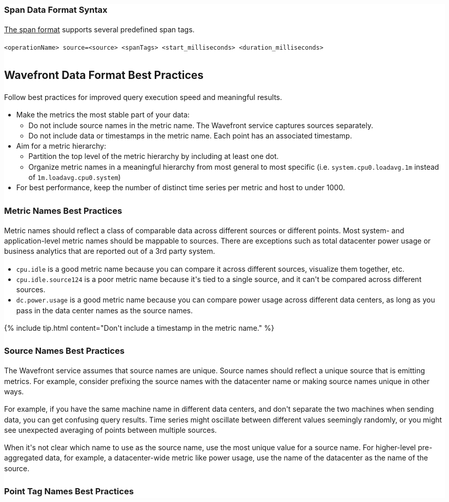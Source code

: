 ### Span Data Format Syntax

[The span format](trace_data_details.html#wavefront-span-format) supports several predefined span tags.

```
<operationName> source=<source> <spanTags> <start_milliseconds> <duration_milliseconds>
```

## Wavefront Data Format Best Practices

Follow best practices for improved query execution speed and meaningful results.

* Make the metrics the most stable part of your data:
  - Do not include source names in the metric name. The Wavefront service captures sources separately.
  - Do not include data or timestamps in the metric name. Each point has an associated timestamp.
* Aim for a metric hierarchy:
  - Partition the top level of the metric hierarchy by including at least one dot.
  - Organize metric names in a meaningful hierarchy from most general to most specific (i.e. `system.cpu0.loadavg.1m` instead of `1m.loadavg.cpu0.system`)
* For best performance, keep the number of distinct time series per metric and host to under 1000.

### Metric Names Best Practices

Metric names should reflect a class of comparable data across different sources or different points. Most system- and application-level metric names should be mappable to sources. There are exceptions such as total datacenter power usage or business analytics that are reported out of a 3rd party system.
- `cpu.idle` is a good metric name because you can compare it across different sources, visualize them together, etc.
- `cpu.idle.source124` is a poor metric name because it's tied to a single source, and it can't be compared across different sources.
- `dc.power.usage` is a good metric name because you can compare power usage across different data centers, as long as you pass in the data center names as the source names.

{% include tip.html content="Don't include a timestamp in the metric name." %}


### Source Names Best Practices

The Wavefront service assumes that source names are unique. Source names should reflect a unique source that is emitting metrics. For example, consider prefixing the source names with the datacenter name or making source names unique in other ways.

For example, if you have the same machine name in different data centers, and don't separate the two machines when sending data, you can get confusing query results. Time series might oscillate between different values seemingly randomly, or you might see unexpected averaging of points between multiple sources.

When it's not clear which name to use as the source name, use the most unique value for a source name. For higher-level pre-aggregated data, for example, a datacenter-wide metric like power usage, use the name of the datacenter as the name of the source.

### Point Tag Names Best Practices
